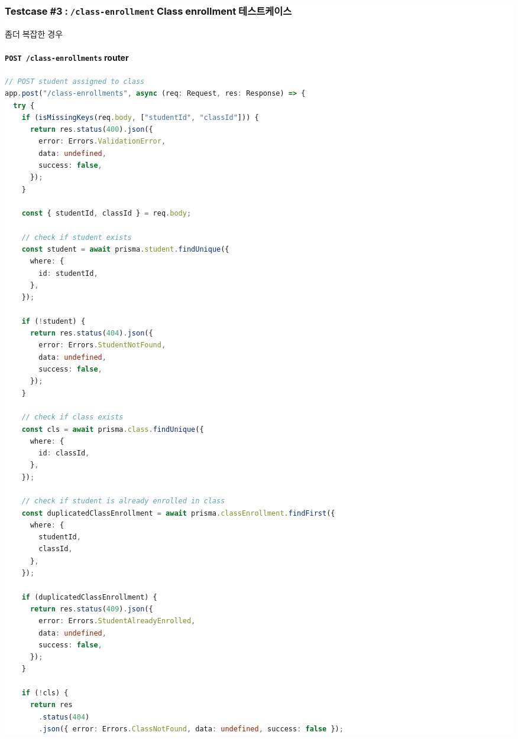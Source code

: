 
### Testcase #3 : `/class-enrollment` Class enrollment 테스트케이스

좀더 복잡한 경우

#### `POST /class-enrollments` router

```typescript
// POST student assigned to class
app.post("/class-enrollments", async (req: Request, res: Response) => {
  try {
    if (isMissingKeys(req.body, ["studentId", "classId"])) {
      return res.status(400).json({
        error: Errors.ValidationError,
        data: undefined,
        success: false,
      });
    }

    const { studentId, classId } = req.body;

    // check if student exists
    const student = await prisma.student.findUnique({
      where: {
        id: studentId,
      },
    });

    if (!student) {
      return res.status(404).json({
        error: Errors.StudentNotFound,
        data: undefined,
        success: false,
      });
    }

    // check if class exists
    const cls = await prisma.class.findUnique({
      where: {
        id: classId,
      },
    });

    // check if student is already enrolled in class
    const duplicatedClassEnrollment = await prisma.classEnrollment.findFirst({
      where: {
        studentId,
        classId,
      },
    });

    if (duplicatedClassEnrollment) {
      return res.status(409).json({
        error: Errors.StudentAlreadyEnrolled,
        data: undefined,
        success: false,
      });
    }

    if (!cls) {
      return res
        .status(404)
        .json({ error: Errors.ClassNotFound, data: undefined, success: false });
```